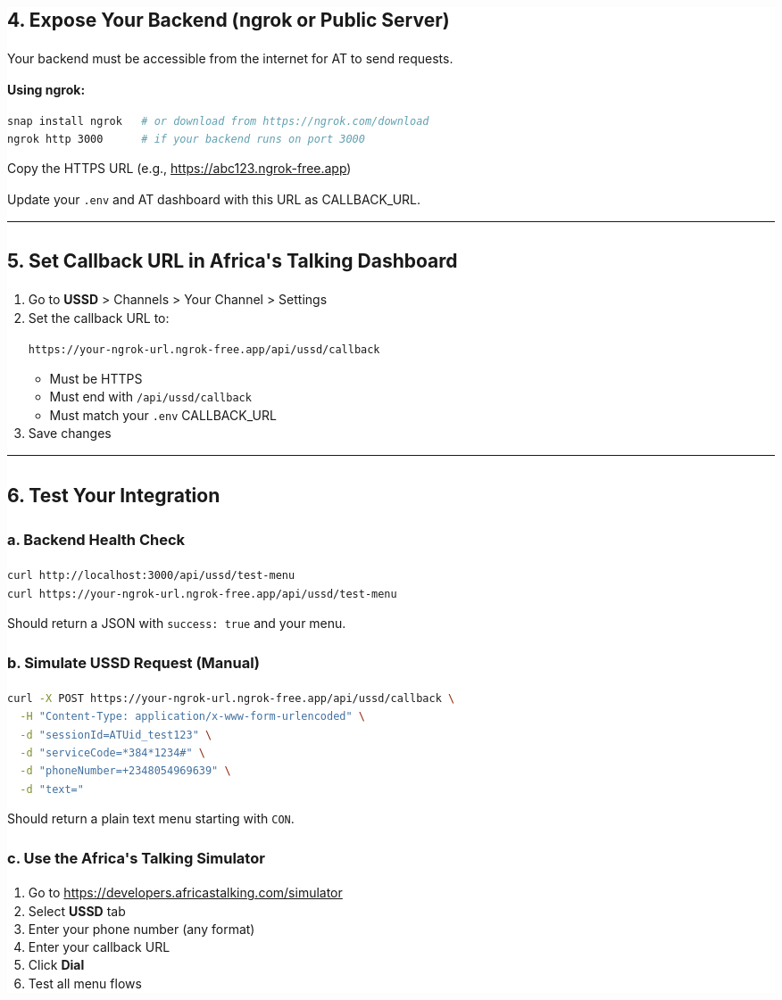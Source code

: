 
## 4. Expose Your Backend (ngrok or Public Server)

Your backend must be accessible from the internet for AT to send requests.

**Using ngrok:**
```bash
snap install ngrok   # or download from https://ngrok.com/download
ngrok http 3000      # if your backend runs on port 3000
```
Copy the HTTPS URL (e.g., https://abc123.ngrok-free.app)

Update your `.env` and AT dashboard with this URL as CALLBACK_URL.

---

## 5. Set Callback URL in Africa's Talking Dashboard

1. Go to **USSD** > Channels > Your Channel > Settings
2. Set the callback URL to:
   ```
   https://your-ngrok-url.ngrok-free.app/api/ussd/callback
   ```
   - Must be HTTPS
   - Must end with `/api/ussd/callback`
   - Must match your `.env` CALLBACK_URL
3. Save changes

---

## 6. Test Your Integration

### a. Backend Health Check
```bash
curl http://localhost:3000/api/ussd/test-menu
curl https://your-ngrok-url.ngrok-free.app/api/ussd/test-menu
```
Should return a JSON with `success: true` and your menu.

### b. Simulate USSD Request (Manual)
```bash
curl -X POST https://your-ngrok-url.ngrok-free.app/api/ussd/callback \
  -H "Content-Type: application/x-www-form-urlencoded" \
  -d "sessionId=ATUid_test123" \
  -d "serviceCode=*384*1234#" \
  -d "phoneNumber=+2348054969639" \
  -d "text="
```
Should return a plain text menu starting with `CON`.

### c. Use the Africa's Talking Simulator
1. Go to https://developers.africastalking.com/simulator
2. Select **USSD** tab
3. Enter your phone number (any format)
4. Enter your callback URL
5. Click **Dial**
6. Test all menu flows
